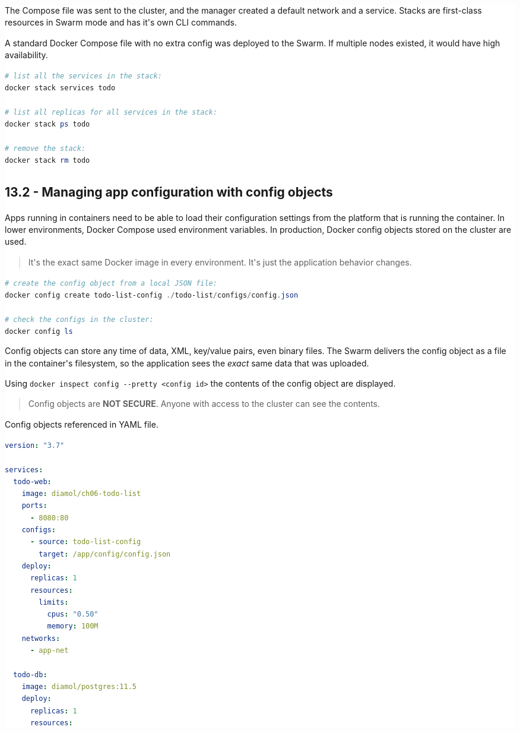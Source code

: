 The Compose file was sent to the cluster, and the manager created a default network and a service.  Stacks are first-class resources in Swarm mode and has it's own CLI commands.

A standard Docker Compose file with no extra config was deployed to the Swarm.  If multiple nodes existed, it would have high availability.

```powershell
# list all the services in the stack:
docker stack services todo

# list all replicas for all services in the stack:
docker stack ps todo

# remove the stack:
docker stack rm todo
```

## 13.2 - Managing app configuration with config objects
Apps running in containers need to be able to load their configuration settings from the platform that is running the container.  In lower environments, Docker Compose used environment variables.  In production, Docker config objects stored on the cluster are used.

> It's the exact same Docker image in every environment.  It's just the application behavior changes.

```powershell
# create the config object from a local JSON file:
docker config create todo-list-config ./todo-list/configs/config.json

# check the configs in the cluster:
docker config ls
```

Config objects can store any time of data, XML, key/value pairs, even binary files.  The Swarm delivers the config object as a file in the container's filesystem, so the application sees the *exact* same data that was uploaded.

Using `docker inspect config --pretty <config id>` the contents of the config object are displayed. 

> Config objects are **NOT SECURE**.  Anyone with access to the cluster can see the contents.

Config objects referenced in YAML file.
```yaml
version: "3.7"

services:
  todo-web:
    image: diamol/ch06-todo-list
    ports:
      - 8080:80
    configs:
      - source: todo-list-config
        target: /app/config/config.json
    deploy:
      replicas: 1
      resources:
        limits:
          cpus: "0.50"
          memory: 100M
    networks:
      - app-net

  todo-db:
    image: diamol/postgres:11.5
    deploy:
      replicas: 1
      resources:
```